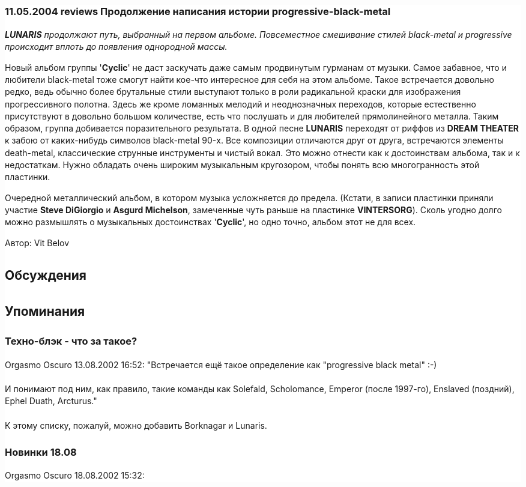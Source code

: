 ### 11.05.2004 reviews Продолжение написания истории progressive-black-metal

<P><I><B>LUNARIS</B> продолжают путь, выбранный на первом альбоме. Повсеместное смешивание стилей black-metal и progressive происходит вплоть до появления однородной массы.</I></P>
<P>Новый альбом группы '<B>Cyclic</B>' не даст заскучать даже самым продвинутым гурманам от музыки. Самое забавное, что и любители black-metal тоже смогут найти кое-что интересное для себя&nbsp;на этом альбоме. Такое встречается довольно редко, ведь обычно более брутальные стили выступают только в роли радикальной краски для изображения прогрессивного полотна. Здесь же кроме ломанных мелодий и неоднозначных переходов, которые естественно присутствуют в довольно большом количестве, есть что послушать и для любителей прямолинейного металла. Таким образом, группа добивается поразительного результата. В одной песне <B>LUNARIS</B> переходят от риффов из <B>DREAM THEATER</B> к забою от каких-нибудь символов black-metal 90-х. Все композиции отличаются друг от друга, встречаются элементы death-metal, классические струнные&nbsp;инструменты и чистый вокал. Это можно отнести как к достоинствам альбома, так и к недостаткам. Нужно обладать очень широким музыкальным кругозором, чтобы&nbsp;понять всю многогранность этой пластинки.</P>
<P>Очередной металлический альбом, в котором музыка усложняется до предела. (Кстати, в записи пластинки приняли участие <B>Steve DiGiorgio</B> и <B>Asgurd Michelson</B>, замеченные чуть раньше на пластинке <B>VINTERSORG</B>). Сколь угодно долго можно размышлять о музыкальных достоинствах '<B>Cyclic</B>', но одно точно, альбом этот не для всех.</P>
Автор: Vit Belov


## Обсуждения


## Упоминания

### Техно-блэк - что за такое?

Orgasmo Oscuro 13.08.2002 16:52:
"Встречается ещё такое определение как "progressive black metal" :-) <BR><BR>И понимают под ним, как правило, такие команды как Solefald, Scholomance, Emperor (после 1997-го), Enslaved (поздний), Ephel Duath, Arcturus."<BR><BR>К этому списку, пожалуй, можно добавить Borknagar и Lunaris.<BR>

### Новинки 18.08

Orgasmo Oscuro 18.08.2002 15:32:
